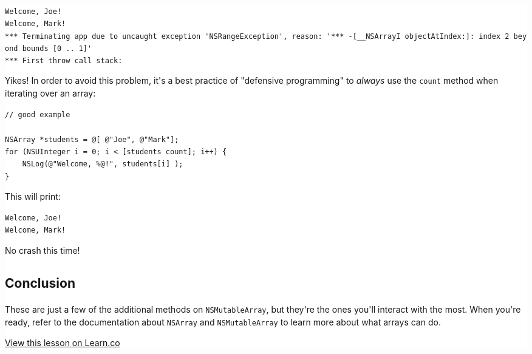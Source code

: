 ```
Welcome, Joe!
Welcome, Mark!
*** Terminating app due to uncaught exception 'NSRangeException', reason: '*** -[__NSArrayI objectAtIndex:]: index 2 beyond bounds [0 .. 1]'
*** First throw call stack:
```

Yikes! In order to avoid this problem, it's a best practice of "defensive programming" to *always* use the `count` method when iterating over an array:

```objc
// good example

NSArray *students = @[ @"Joe", @"Mark"];
for (NSUInteger i = 0; i < [students count]; i++) {
    NSLog(@"Welcome, %@!", students[i] );
}
```
This will print:

```
Welcome, Joe!
Welcome, Mark!
```
No crash this time!

## Conclusion

These are just a few of the additional methods on `NSMutableArray`, but they're the ones you'll interact with the most. When you're ready, refer to the documentation about `NSArray` and `NSMutableArray` to learn more about what arrays can do.

<a href='https://learn.co/lessons/reading-ios-nsarray' data-visibility='hidden'>View this lesson on Learn.co</a>
